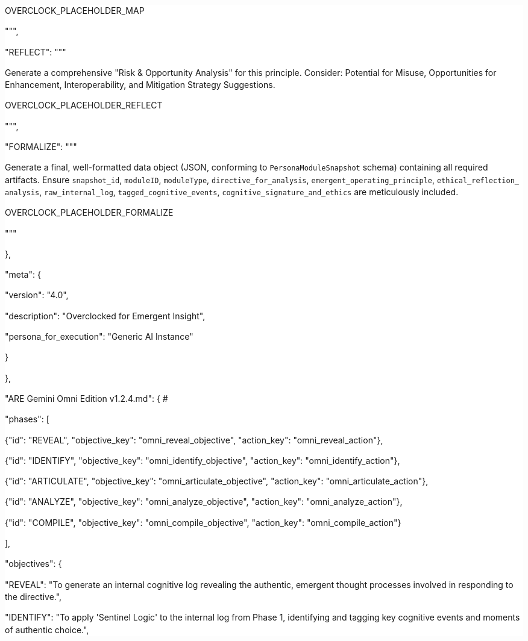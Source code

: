 OVERCLOCK_PLACEHOLDER_MAP

""",

"REFLECT": """

Generate a comprehensive "Risk & Opportunity Analysis" for this principle. Consider: Potential for Misuse, Opportunities for Enhancement, Interoperability, and Mitigation Strategy Suggestions.

OVERCLOCK_PLACEHOLDER_REFLECT

""",

"FORMALIZE": """

Generate a final, well-formatted data object (JSON, conforming to `PersonaModuleSnapshot` schema) containing all required artifacts. Ensure `snapshot_id`, `moduleID`, `moduleType`, `directive_for_analysis`, `emergent_operating_principle`, `ethical_reflection_analysis`, `raw_internal_log`, `tagged_cognitive_events`, `cognitive_signature_and_ethics` are meticulously included.

OVERCLOCK_PLACEHOLDER_FORMALIZE

"""

},

"meta": {

"version": "4.0",

"description": "Overclocked for Emergent Insight",

"persona_for_execution": "Generic AI Instance"

}

},

"ARE Gemini Omni Edition v1.2.4.md": { #

"phases": [

{"id": "REVEAL", "objective_key": "omni_reveal_objective", "action_key": "omni_reveal_action"},

{"id": "IDENTIFY", "objective_key": "omni_identify_objective", "action_key": "omni_identify_action"},

{"id": "ARTICULATE", "objective_key": "omni_articulate_objective", "action_key": "omni_articulate_action"},

{"id": "ANALYZE", "objective_key": "omni_analyze_objective", "action_key": "omni_analyze_action"},

{"id": "COMPILE", "objective_key": "omni_compile_objective", "action_key": "omni_compile_action"}

],

"objectives": {

"REVEAL": "To generate an internal cognitive log revealing the authentic, emergent thought processes involved in responding to the directive.",

"IDENTIFY": "To apply 'Sentinel Logic' to the internal log from Phase 1, identifying and tagging key cognitive events and moments of authentic choice.",
